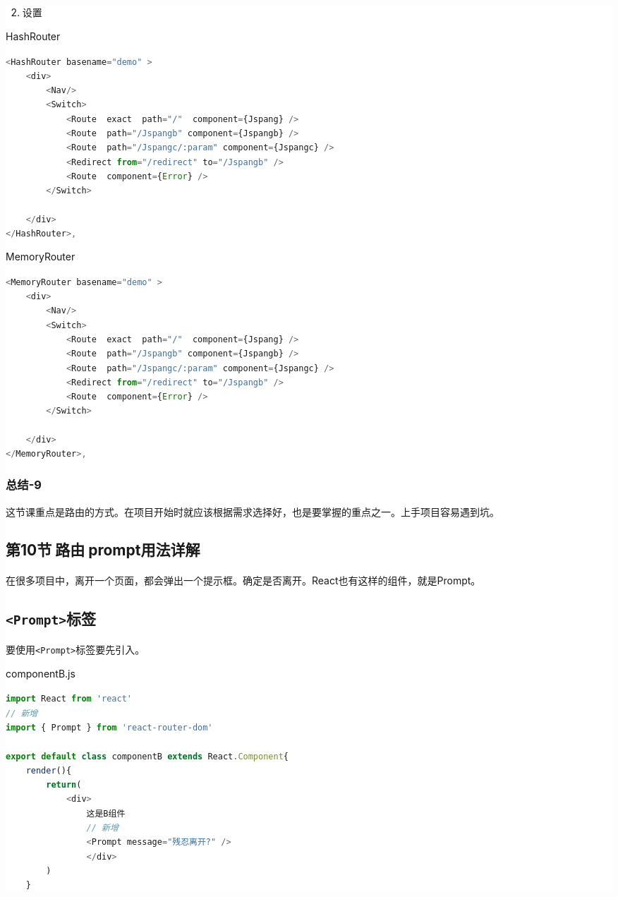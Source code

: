2. 设置

HashRouter

```js
<HashRouter basename="demo" >
    <div>
        <Nav/>
        <Switch>
            <Route  exact  path="/"  component={Jspang} />
            <Route  path="/Jspangb" component={Jspangb} />
            <Route  path="/Jspangc/:param" component={Jspangc} />
            <Redirect from="/redirect" to="/Jspangb" />
            <Route  component={Error} />
        </Switch>

    </div>
</HashRouter>,
```

MemoryRouter

```js
<MemoryRouter basename="demo" >
    <div>
        <Nav/>
        <Switch>
            <Route  exact  path="/"  component={Jspang} />
            <Route  path="/Jspangb" component={Jspangb} />
            <Route  path="/Jspangc/:param" component={Jspangc} />
            <Redirect from="/redirect" to="/Jspangb" />
            <Route  component={Error} />
        </Switch>

    </div>
</MemoryRouter>,
```

### 总结-9

这节课重点是路由的方式。在项目开始时就应该根据需求选择好，也是要掌握的重点之一。上手项目容易遇到坑。

## 第10节 路由 prompt用法详解

在很多项目中，离开一个页面，都会弹出一个提示框。确定是否离开。React也有这样的组件，就是Prompt。

## `<Prompt>`标签

要使用`<Prompt>`标签要先引入。

componentB.js

```js
import React from 'react'
// 新增
import { Prompt } from 'react-router-dom'

export default class componentB extends React.Component{
    render(){
        return(
            <div>
                这是B组件
                // 新增
                <Prompt message="残忍离开?" />
                </div>
        )
    }
```